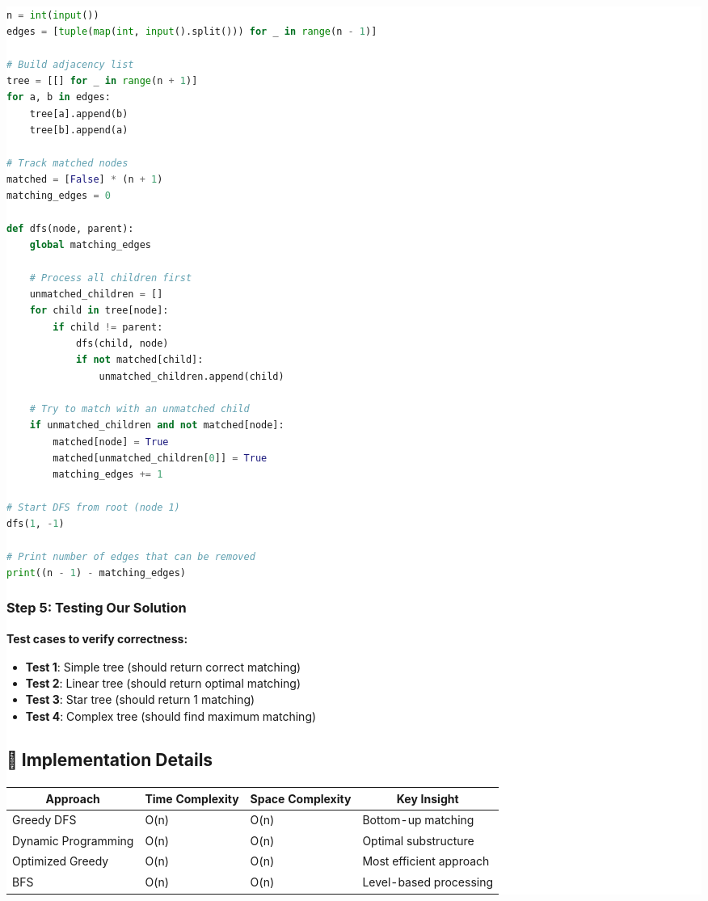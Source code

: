 ```python
n = int(input())
edges = [tuple(map(int, input().split())) for _ in range(n - 1)]

# Build adjacency list
tree = [[] for _ in range(n + 1)]
for a, b in edges:
    tree[a].append(b)
    tree[b].append(a)

# Track matched nodes
matched = [False] * (n + 1)
matching_edges = 0

def dfs(node, parent):
    global matching_edges
    
    # Process all children first
    unmatched_children = []
    for child in tree[node]:
        if child != parent:
            dfs(child, node)
            if not matched[child]:
                unmatched_children.append(child)
    
    # Try to match with an unmatched child
    if unmatched_children and not matched[node]:
        matched[node] = True
        matched[unmatched_children[0]] = True
        matching_edges += 1

# Start DFS from root (node 1)
dfs(1, -1)

# Print number of edges that can be removed
print((n - 1) - matching_edges)
```

### Step 5: Testing Our Solution
**Test cases to verify correctness:**
- **Test 1**: Simple tree (should return correct matching)
- **Test 2**: Linear tree (should return optimal matching)
- **Test 3**: Star tree (should return 1 matching)
- **Test 4**: Complex tree (should find maximum matching)

## 🔧 Implementation Details

| Approach | Time Complexity | Space Complexity | Key Insight |
|----------|----------------|------------------|-------------|
| Greedy DFS | O(n) | O(n) | Bottom-up matching |
| Dynamic Programming | O(n) | O(n) | Optimal substructure |
| Optimized Greedy | O(n) | O(n) | Most efficient approach |
| BFS | O(n) | O(n) | Level-based processing |
